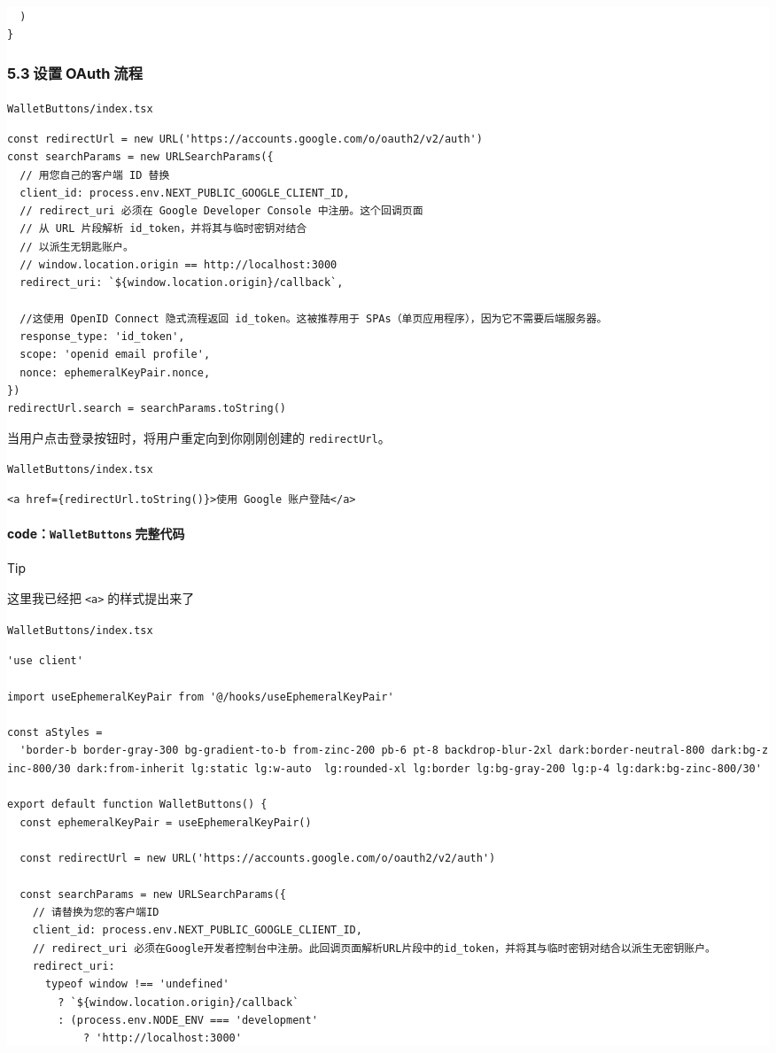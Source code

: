 ```tsx
  )
}
```

### 5.3 设置 OAuth 流程

`WalletButtons/index.tsx`

```tsx
const redirectUrl = new URL('https://accounts.google.com/o/oauth2/v2/auth')
const searchParams = new URLSearchParams({
  // 用您自己的客户端 ID 替换
  client_id: process.env.NEXT_PUBLIC_GOOGLE_CLIENT_ID,
  // redirect_uri 必须在 Google Developer Console 中注册。这个回调页面
  // 从 URL 片段解析 id_token，并将其与临时密钥对结合
  // 以派生无钥匙账户。
  // window.location.origin == http://localhost:3000
  redirect_uri: `${window.location.origin}/callback`,

  //这使用 OpenID Connect 隐式流程返回 id_token。这被推荐用于 SPAs（单页应用程序），因为它不需要后端服务器。
  response_type: 'id_token',
  scope: 'openid email profile',
  nonce: ephemeralKeyPair.nonce,
})
redirectUrl.search = searchParams.toString()
```

当用户点击登录按钮时，将用户重定向到你刚刚创建的 `redirectUrl`。

`WalletButtons/index.tsx`

```tsx
<a href={redirectUrl.toString()}>使用 Google 账户登陆</a>
```

#### code：`WalletButtons` 完整代码

> [!TIP]
>
> 这里我已经把 `<a>` 的样式提出来了

`WalletButtons/index.tsx`

```tsx
'use client'

import useEphemeralKeyPair from '@/hooks/useEphemeralKeyPair'

const aStyles =
  'border-b border-gray-300 bg-gradient-to-b from-zinc-200 pb-6 pt-8 backdrop-blur-2xl dark:border-neutral-800 dark:bg-zinc-800/30 dark:from-inherit lg:static lg:w-auto  lg:rounded-xl lg:border lg:bg-gray-200 lg:p-4 lg:dark:bg-zinc-800/30'

export default function WalletButtons() {
  const ephemeralKeyPair = useEphemeralKeyPair()

  const redirectUrl = new URL('https://accounts.google.com/o/oauth2/v2/auth')

  const searchParams = new URLSearchParams({
    // 请替换为您的客户端ID
    client_id: process.env.NEXT_PUBLIC_GOOGLE_CLIENT_ID,
    // redirect_uri 必须在Google开发者控制台中注册。此回调页面解析URL片段中的id_token，并将其与临时密钥对结合以派生无密钥账户。
    redirect_uri:
      typeof window !== 'undefined'
        ? `${window.location.origin}/callback`
        : (process.env.NODE_ENV === 'development'
            ? 'http://localhost:3000'
```